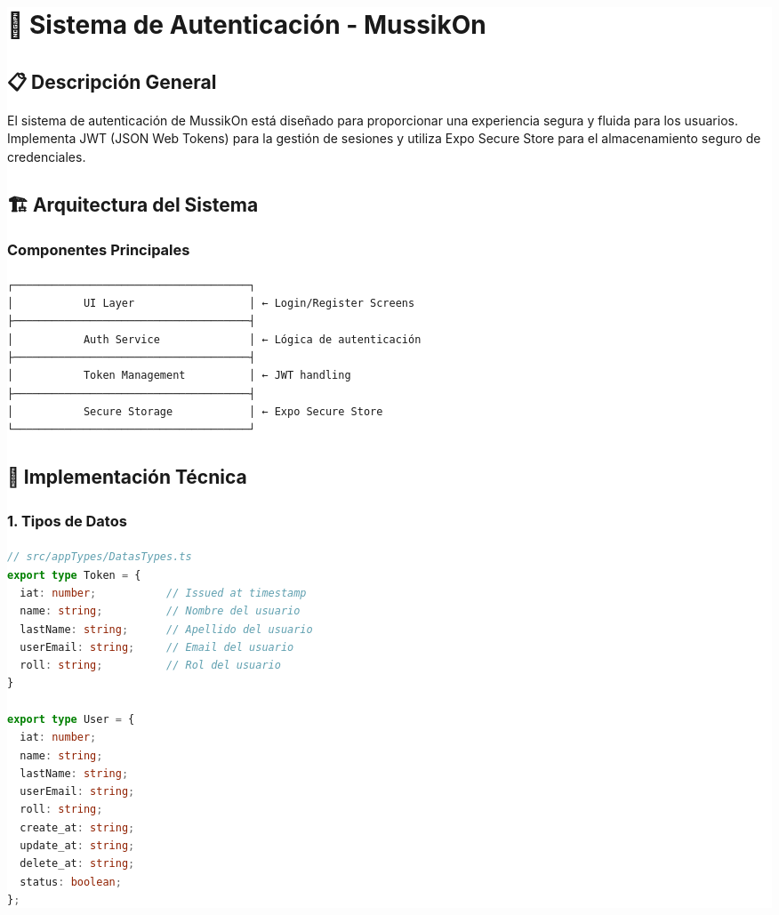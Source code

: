 # 🔐 Sistema de Autenticación - MussikOn

## 📋 **Descripción General**

El sistema de autenticación de MussikOn está diseñado para proporcionar una experiencia segura y fluida para los usuarios. Implementa JWT (JSON Web Tokens) para la gestión de sesiones y utiliza Expo Secure Store para el almacenamiento seguro de credenciales.

## 🏗️ **Arquitectura del Sistema**

### Componentes Principales
```
┌─────────────────────────────────────┐
│           UI Layer                  │ ← Login/Register Screens
├─────────────────────────────────────┤
│           Auth Service              │ ← Lógica de autenticación
├─────────────────────────────────────┤
│           Token Management          │ ← JWT handling
├─────────────────────────────────────┤
│           Secure Storage            │ ← Expo Secure Store
└─────────────────────────────────────┘
```

## 🔧 **Implementación Técnica**

### 1. **Tipos de Datos**

```typescript
// src/appTypes/DatasTypes.ts
export type Token = {
  iat: number;           // Issued at timestamp
  name: string;          // Nombre del usuario
  lastName: string;      // Apellido del usuario
  userEmail: string;     // Email del usuario
  roll: string;          // Rol del usuario
}

export type User = {
  iat: number;
  name: string;
  lastName: string;
  userEmail: string;
  roll: string;
  create_at: string;
  update_at: string;
  delete_at: string;
  status: boolean;
};
```
